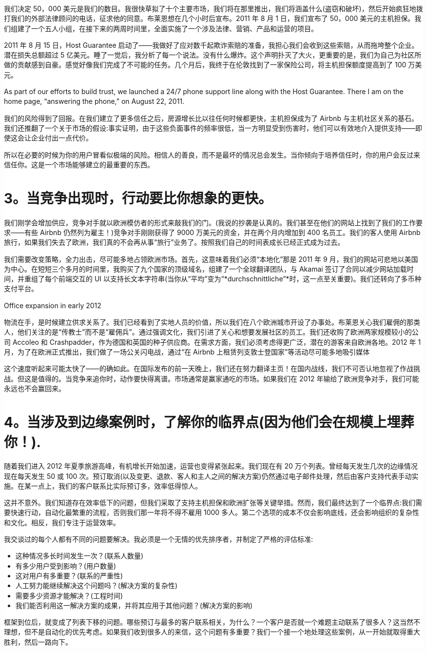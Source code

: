 我们决定 50，000 美元是我们的数目。我很快草拟了十个主要市场，我们将在那里推出，我们将涵盖什么(盗窃和破坏)，然后开始疯狂地拨打我们的外部法律顾问的电话，征求他的同意。布莱恩想在几个小时后宣布。2011 年 8 月 1 日，我们宣布了 50，000 美元的主机担保。我们组建了一个五人小组，在接下来的两周时间里，全面实施了一个涉及法律、营销、产品和运营的项目。

2011 年 8 月 15 日，Host Guarantee 启动了——我做好了应对数千起欺诈索赔的准备，我担心我们会收到这些索赔，从而拖垮整个企业。潜在损失总额超过 5 亿美元。睡了一觉后，我分析了每一个说法。没有什么爆炸。这个声明扑灭了大火，更重要的是，我们为自己为社区所做的贡献感到自豪。感觉好像我们完成了不可能的任务。几个月后，我终于在伦敦找到了一家保险公司，将主机担保额度提高到了 100 万美元。



As part of our efforts to build trust, we launched a 24/7 phone support line along with the Host Guarantee. There I am on the home page, “answering the phone,” on August 22, 2011.



我们的风险得到了回报。在我们建立了更多信任之后，房源增长比以往任何时候都更快，主机担保成为了 Airbnb 与主机社区关系的基石。我们还推翻了一个关于市场的假设:事实证明，由于这些负面事件的频率很低，当一方明显受到伤害时，他们可以有效地介入提供支持——即使这会让企业付出一点代价。

所以在必要的时候为你的用户冒看似极端的风险。相信人的善良，而不是最坏的情况总会发生。当你倾向于培养信任时，你的用户会反过来信任你。这是一个市场能够建立的最重要的东西。

# **3。当竞争出现时，行动要比你想象的更快。**

我们刚学会增加供应，竞争对手就以欧洲模仿者的形式来敲我们的门。(我说的抄袭是认真的。我们甚至在他们的网站上找到了我们的工作要求——有些 Airbnb 仍然列为雇主！)竞争对手刚刚获得了 9000 万美元的资金，并在两个月内增加到 400 名员工。我们的客人使用 Airbnb 旅行，如果我们失去了欧洲，我们真的不会再从事“旅行”业务了。按照我们自己的时间表成长已经正式成为过去。

我们需要改变策略，全力出击，尽可能多地占领欧洲市场。首先，这意味着我们必须“本地化”那是 2011 年 9 月，我们的网站可悲地以美国为中心。在短短三个多月的时间里，我购买了九个国家的顶级域名，组建了一个全球翻译团队，与 Akamai 签订了合同以减少网站加载时间，并重组了每个前端交互的 UI 以支持长文本字符串(当你从“平均”变为“*durchschnittliche”*时，这一点至关重要)。我们还转向了多币种支付平台。



Office expansion in early 2012



物流在手，是时候建立供求关系了。我们已经看到了实地人员的价值，所以我们在八个欧洲城市开设了办事处。布莱恩关心我们雇佣的那类人，他们关注的是“传教士”而不是“雇佣兵”。通过强调文化，我们引进了关心和想要发展社区的员工。我们还收购了欧洲两家规模较小的公司 Accoleo 和 Crashpadder，作为德国和英国的种子供应商。在需求方面，我们必须考虑得更广泛，潜在的游客来自欧洲各地。2012 年 1 月，为了在欧洲正式推出，我们做了一场公关闪电战，通过“在 Airbnb 上租赁列支敦士登国家”等活动尽可能多地吸引媒体

这个速度听起来可能太快了——的确如此。在国际发布的前一天晚上，我们还在努力翻译主页！在国内战线，我们不可否认地忽视了作战挑战。但这是值得的。当竞争来追你时，动作要快得离谱。市场通常是赢家通吃的市场。如果我们在 2012 年输给了欧洲竞争对手，我们可能永远也不会赢回来。

# **4。当涉及到边缘案例时，了解你的临界点(因为他们会在规模上埋葬你！).**

随着我们进入 2012 年夏季旅游高峰，有机增长开始加速，运营也变得紧张起来。我们现在有 20 万个列表。曾经每天发生几次的边缘情况现在每天发生 50 或 100 次。预订取消(以及变更、退款、客人和主人之间的解决方案)仍然通过电子邮件处理，然后由客户支持代表手动实施。在某一点上，我们的客户联系比实际预订多，效率低得惊人。

这并不意外。我们知道存在效率低下的问题，但我们采取了支持主机担保和欧洲扩张等关键举措。然而，我们最终达到了一个临界点:我们需要快速行动，自动化最繁重的流程，否则我们那一年将不得不雇用 1000 多人。第二个选项的成本不仅会影响底线，还会影响组织的复杂性和文化。相反，我们专注于运营效率。

我交谈过的每个人都有不同的问题要解决。我必须是一个无情的优先排序者，并制定了严格的评估标准:

*   这种情况多长时间发生一次？(联系人数量)
*   有多少用户受到影响？(用户数量)
*   这对用户有多重要？(联系的严重性)
*   人工努力能继续解决这个问题吗？(解决方案的复杂性)
*   需要多少资源才能解决？(工程时间)
*   我们能否利用这一解决方案的成果，并将其应用于其他问题？(解决方案的影响)

框架到位后，就变成了列表下移的问题。哪些预订与最多的客户联系相关，为什么？一个客户是否就一个难题主动联系了很多人？这当然不理想，但不是自动化的优先考虑。如果我们收到很多人的来信，这个问题有多重要？我们一个接一个地处理这些案例，从一开始就取得重大胜利，然后一路向下。
